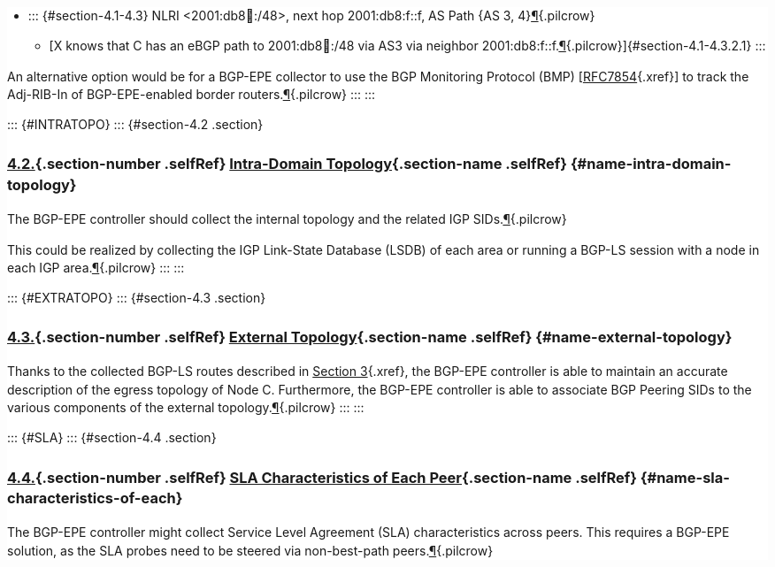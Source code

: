 -   ::: {#section-4.1-4.3}
    NLRI \<2001:db8:abcd::/48>, next hop 2001:db8:f::f, AS Path
    {AS 3, 4}[¶](#section-4.1-4.3.1){.pilcrow}

    -   [X knows that C has an eBGP path to 2001:db8:abcd::/48 via AS3
        via neighbor
        2001:db8:f::f.[¶](#section-4.1-4.3.2.1){.pilcrow}]{#section-4.1-4.3.2.1}
    :::

An alternative option would be for a BGP-EPE collector to use the BGP
Monitoring Protocol (BMP) \[[RFC7854](#RFC7854){.xref}\] to track the
Adj-RIB-In of BGP-EPE-enabled border
routers.[¶](#section-4.1-5){.pilcrow}
:::
:::

::: {#INTRATOPO}
::: {#section-4.2 .section}
### [4.2.](#section-4.2){.section-number .selfRef} [Intra-Domain Topology](#name-intra-domain-topology){.section-name .selfRef} {#name-intra-domain-topology}

The BGP-EPE controller should collect the internal topology and the
related IGP SIDs.[¶](#section-4.2-1){.pilcrow}

This could be realized by collecting the IGP Link-State Database (LSDB)
of each area or running a BGP-LS session with a node in each IGP
area.[¶](#section-4.2-2){.pilcrow}
:::
:::

::: {#EXTRATOPO}
::: {#section-4.3 .section}
### [4.3.](#section-4.3){.section-number .selfRef} [External Topology](#name-external-topology){.section-name .selfRef} {#name-external-topology}

Thanks to the collected BGP-LS routes described in [Section
3](#TOPOBGPLS){.xref}, the BGP-EPE controller is able to maintain an
accurate description of the egress topology of Node C. Furthermore, the
BGP-EPE controller is able to associate BGP Peering SIDs to the various
components of the external topology.[¶](#section-4.3-1){.pilcrow}
:::
:::

::: {#SLA}
::: {#section-4.4 .section}
### [4.4.](#section-4.4){.section-number .selfRef} [SLA Characteristics of Each Peer](#name-sla-characteristics-of-each){.section-name .selfRef} {#name-sla-characteristics-of-each}

The BGP-EPE controller might collect Service Level Agreement (SLA)
characteristics across peers. This requires a BGP-EPE solution, as the
SLA probes need to be steered via non-best-path
peers.[¶](#section-4.4-1){.pilcrow}
